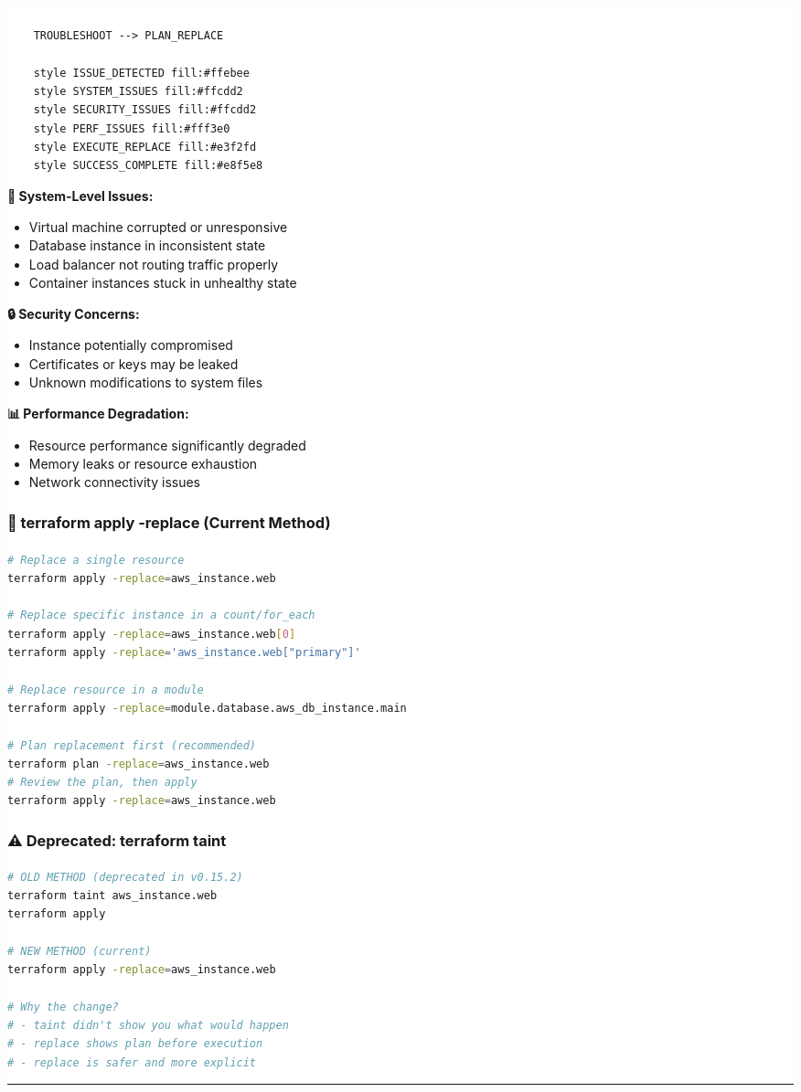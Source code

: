 ```mermaid
    
    TROUBLESHOOT --> PLAN_REPLACE
    
    style ISSUE_DETECTED fill:#ffebee
    style SYSTEM_ISSUES fill:#ffcdd2
    style SECURITY_ISSUES fill:#ffcdd2
    style PERF_ISSUES fill:#fff3e0
    style EXECUTE_REPLACE fill:#e3f2fd
    style SUCCESS_COMPLETE fill:#e8f5e8
```

**🔧 System-Level Issues:**
- Virtual machine corrupted or unresponsive
- Database instance in inconsistent state
- Load balancer not routing traffic properly
- Container instances stuck in unhealthy state

**🔒 Security Concerns:**
- Instance potentially compromised
- Certificates or keys may be leaked
- Unknown modifications to system files

**📊 Performance Degradation:**
- Resource performance significantly degraded
- Memory leaks or resource exhaustion
- Network connectivity issues

### 🔄 terraform apply -replace (Current Method)

```bash
# Replace a single resource
terraform apply -replace=aws_instance.web

# Replace specific instance in a count/for_each
terraform apply -replace=aws_instance.web[0]
terraform apply -replace='aws_instance.web["primary"]'

# Replace resource in a module
terraform apply -replace=module.database.aws_db_instance.main

# Plan replacement first (recommended)
terraform plan -replace=aws_instance.web
# Review the plan, then apply
terraform apply -replace=aws_instance.web
```

### ⚠️ Deprecated: terraform taint

```bash
# OLD METHOD (deprecated in v0.15.2)
terraform taint aws_instance.web
terraform apply

# NEW METHOD (current)
terraform apply -replace=aws_instance.web

# Why the change?
# - taint didn't show you what would happen
# - replace shows plan before execution
# - replace is safer and more explicit
```

---